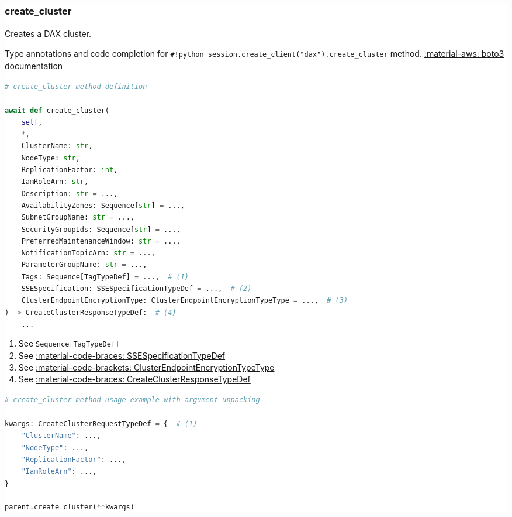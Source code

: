 
### create\_cluster

Creates a DAX cluster.

Type annotations and code completion for `#!python session.create_client("dax").create_cluster` method.
[:material-aws: boto3 documentation](https://boto3.amazonaws.com/v1/documentation/api/latest/reference/services/dax/client/create_cluster.html)

```python
# create_cluster method definition

await def create_cluster(
    self,
    *,
    ClusterName: str,
    NodeType: str,
    ReplicationFactor: int,
    IamRoleArn: str,
    Description: str = ...,
    AvailabilityZones: Sequence[str] = ...,
    SubnetGroupName: str = ...,
    SecurityGroupIds: Sequence[str] = ...,
    PreferredMaintenanceWindow: str = ...,
    NotificationTopicArn: str = ...,
    ParameterGroupName: str = ...,
    Tags: Sequence[TagTypeDef] = ...,  # (1)
    SSESpecification: SSESpecificationTypeDef = ...,  # (2)
    ClusterEndpointEncryptionType: ClusterEndpointEncryptionTypeType = ...,  # (3)
) -> CreateClusterResponseTypeDef:  # (4)
    ...
```

1. See `Sequence[TagTypeDef]`
2. See [:material-code-braces: SSESpecificationTypeDef](./type_defs.md#ssespecificationtypedef)
3. See [:material-code-brackets: ClusterEndpointEncryptionTypeType](./literals.md#clusterendpointencryptiontypetype)
4. See [:material-code-braces: CreateClusterResponseTypeDef](./type_defs.md#createclusterresponsetypedef)


```python
# create_cluster method usage example with argument unpacking

kwargs: CreateClusterRequestTypeDef = {  # (1)
    "ClusterName": ...,
    "NodeType": ...,
    "ReplicationFactor": ...,
    "IamRoleArn": ...,
}

parent.create_cluster(**kwargs)
```
